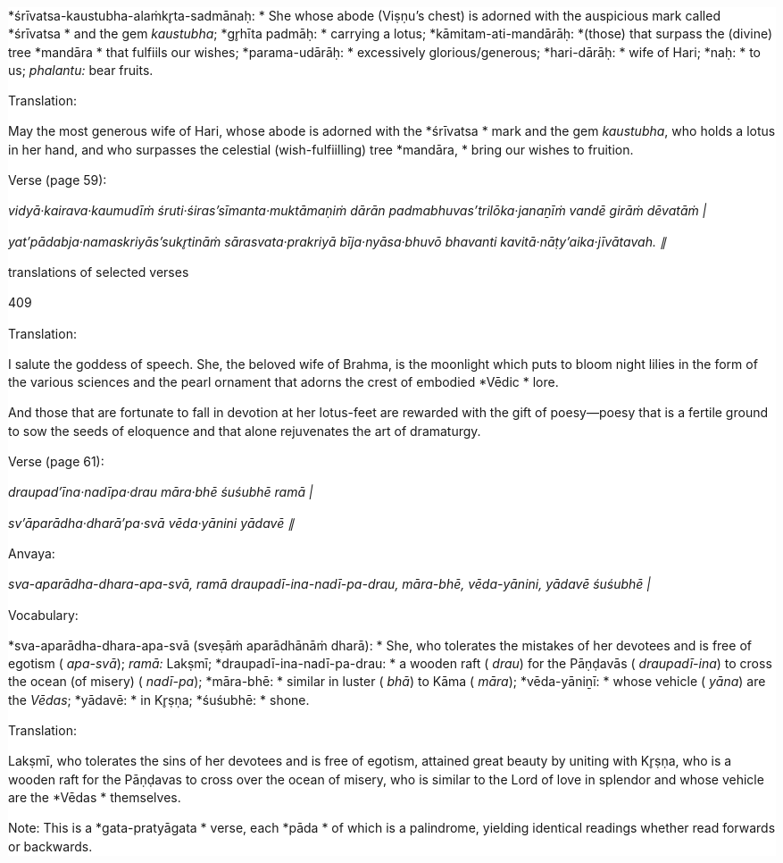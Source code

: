 *śrīvatsa-kaustubha-alaṁkr̥ta-sadmānaḥ: * She whose abode \(Viṣṇu’s chest\) is adorned with the auspicious mark called *śrīvatsa * and the gem *kaustubha*; *gr̥hīta padmāḥ: * carrying a lotus; *kāmitam-ati-mandārāḥ: *\(those\) that surpass the \(divine\) tree *mandāra * that fulfiils our wishes; *parama-udārāḥ: * excessively glorious/generous; *hari-dārāḥ: * wife of Hari; *naḥ: * to us; *phalantu:* bear fruits. 

Translation:

May the most generous wife of Hari, whose abode is adorned with the *śrīvatsa * mark and the gem *kaustubha*, who holds a lotus in her hand, and who surpasses the celestial \(wish-fulfiilling\) tree *mandāra, * bring our wishes to fruition. 

Verse \(page 59\):

*vidyā·kairava·kaumudīṁ śruti·śiras’sīmanta·muktāmaṇiṁ* *dārān padmabhuvas’trilōka·janaṉīṁ vandē girāṁ dēvatāṁ |*

*yat’pādabja·namaskriyās’sukr̥tināṁ sārasvata·prakriyā* *bīja·nyāsa·bhuvō bhavanti kavitā·nāṭy’aika·jīvātavah. ∥*

translations of selected verses

409

Translation:

I salute the goddess of speech. She, the beloved wife of Brahma, is the moonlight which puts to bloom night lilies in the form of the various sciences and the pearl ornament that adorns the crest of embodied *Vēdic * lore. 

And those that are fortunate to fall in devotion at her lotus-feet are rewarded with the gift of poesy—poesy that is a fertile ground to sow the seeds of eloquence and that alone rejuvenates the art of dramaturgy. 

Verse \(page 61\):

*draupad’īna·nadīpa·drau māra·bhē śuśubhē ramā |*

*sv’āparādha·dharā’pa·svā vēda·yānini yādavē ∥*

Anvaya:

*sva-aparādha-dhara-apa-svā, ramā draupadī-ina-nadī-pa-drau, māra-bhē,* *vēda-yānini, yādavē śuśubhē |*

Vocabulary:

*sva-aparādha-dhara-apa-svā \(sveṣāṁ aparādhānāṁ dharā\): * She, who tolerates the mistakes of her devotees and is free of egotism \( *apa-svā*\); *ramā:* Lakṣmī; *draupadī-ina-nadī-pa-drau: * a wooden raft \( *drau*\) for the Pāṇḍavās \( *draupadī-ina*\) to cross the ocean \(of misery\) \( *nadī-pa*\); *māra-bhē: * similar in luster \( *bhā*\) to Kāma \( *māra*\); *vēda-yāniṉī: * whose vehicle \( *yāna*\) are the *Vēdas*; *yādavē: * in Kr̥ṣṇa; *śuśubhē: * shone. 

Translation:

Lakṣmī, who tolerates the sins of her devotees and is free of egotism, attained great beauty by uniting with Kr̥ṣṇa, who is a wooden raft for the Pāṇḍavas to cross over the ocean of misery, who is similar to the Lord of love in splendor and whose vehicle are the *Vēdas * themselves. 

Note: This is a *gata-pratyāgata * verse, each *pāda * of which is a palindrome, yielding identical readings whether read forwards or backwards. 

